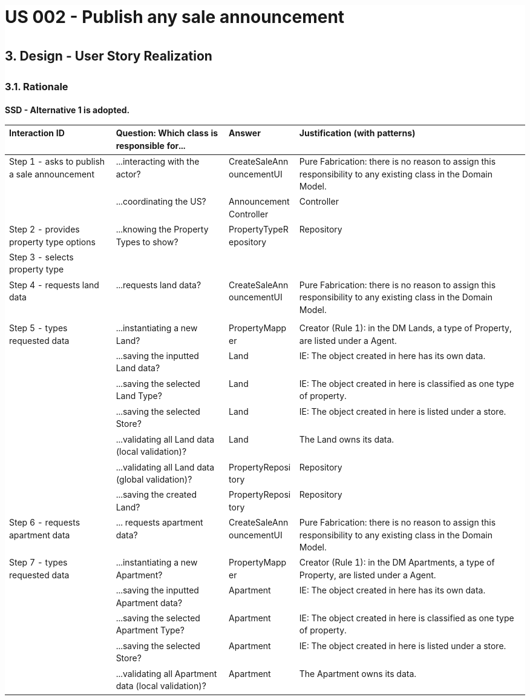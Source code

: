 # US 002 - Publish any sale announcement

## 3. Design - User Story Realization 

### 3.1. Rationale

**SSD - Alternative 1 is adopted.**

| Interaction ID                                  | Question: Which class is responsible for...            | Answer                   | Justification (with patterns)                                                                                 |
|:------------------------------------------------|:-------------------------------------------------------|:-------------------------|:--------------------------------------------------------------------------------------------------------------|
| Step 1 - asks to publish a sale announcement 		 | 	...interacting with the actor?                        | CreateSaleAnnouncementUI | Pure Fabrication: there is no reason to assign this responsibility to any existing class in the Domain Model. |
| 		                                              | 	...coordinating the US?                               | AnnouncementController   | Controller                                                                                                    |
| Step 2 - provides property type options         | 	...knowing the Property Types to show?                | PropertyTypeRepository   | Repository                                                                                                    |
| Step 3 - selects property type                  |                                                        |                          |                                                                                                               |                                              | 	...knowing the Stores to show?                        | StoreRepository                  | Repository                                                                                                    |                                       |                                                        |                                  |                                                                                                               |
| Step 4 - requests land data                     | ...requests land data?                                 | CreateSaleAnnouncementUI | Pure Fabrication: there is no reason to assign this responsibility to any existing class in the Domain Model. |      
|                                                 |                                                |                                                |                                                |                                                |
| Step 5 - types requested data                   | ...instantiating a new Land?                           | PropertyMapper           | Creator (Rule 1): in the DM Lands, a type of Property, are listed under a Agent.                              |
| 		                                              | 	 ...saving the inputted Land data?                    | Land                     | IE: The object created in here has its own data.                                                              |
|                                                 | 	...saving the selected Land Type?                     | Land                     | IE: The object created in here is classified as one type of property.                                         |
|                                                 | 	...saving the selected Store?                         | Land                     | IE: The object created in here is listed under a store.                                                       |
|                                                 | 	...validating all Land data (local validation)?       | Land                     | The Land owns its data.                                                                                       | 
| 		                                              | 	...validating all Land data (global validation)?      | PropertyRepository       | Repository                                                                                                    | 
| 		                                              | 	...saving the created Land?                           | PropertyRepository       | Repository                                                                                                    | 
| Step 6 - requests apartment data                | ... requests apartment data?                           | CreateSaleAnnouncementUI | Pure Fabrication: there is no reason to assign this responsibility to any existing class in the Domain Model. |                                                                                                      |
| Step 7 - types requested data                   | ...instantiating a new Apartment?                      | PropertyMapper           | Creator (Rule 1): in the DM Apartments, a type of Property, are listed under a Agent.                         |
| 		                                              | 	 ...saving the inputted Apartment data?               | Apartment                | IE: The object created in here has its own data.                                                              |
|                                                 | 	...saving the selected Apartment Type?                | Apartment                | IE: The object created in here is classified as one type of property.                                         |
|                                                 | 	...saving the selected Store?                         | Apartment                | IE: The object created in here is listed under a store.                                                       |
|                                                 | 	...validating all Apartment data (local validation)?  | Apartment                | The Apartment owns its data.                                                                                  | 